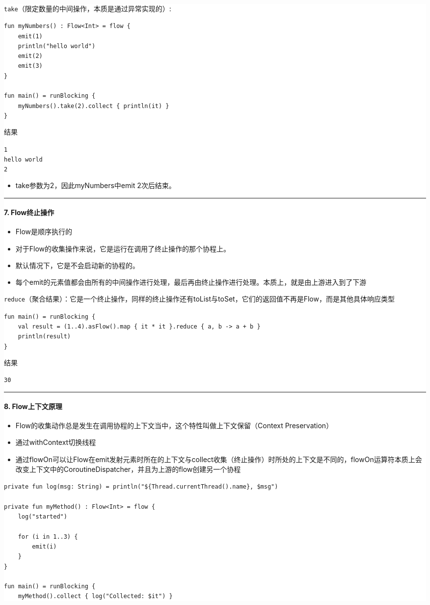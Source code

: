 `take`（限定数量的中间操作，本质是通过异常实现的）:
```
fun myNumbers() : Flow<Int> = flow {
    emit(1)
    println("hello world")
    emit(2)
    emit(3)
}

fun main() = runBlocking {
    myNumbers().take(2).collect { println(it) }
}
```
结果
```
1
hello world
2
```
- take参数为2，因此myNumbers中emit 2次后结束。

**********************************

#### 7. Flow终止操作

- Flow是顺序执行的

- 对于Flow的收集操作来说，它是运行在调用了终止操作的那个协程上。

- 默认情况下，它是不会启动新的协程的。

- 每个emit的元素值都会由所有的中间操作进行处理，最后再由终止操作进行处理。本质上，就是由上游进入到了下游

`reduce`（聚合结果）：它是一个终止操作，同样的终止操作还有toList与toSet，它们的返回值不再是Flow，而是其他具体响应类型

```
fun main() = runBlocking {
    val result = (1..4).asFlow().map { it * it }.reduce { a, b -> a + b }
    println(result)
}
```
结果
```
30
```

**********************************

#### 8. Flow上下文原理

- Flow的收集动作总是发生在调用协程的上下文当中，这个特性叫做上下文保留（Context Preservation）

- 通过withContext切换线程

- 通过flowOn可以让Flow在emit发射元素时所在的上下文与collect收集（终止操作）时所处的上下文是不同的，flowOn运算符本质上会改变上下文中的CoroutineDispatcher，并且为上游的flow创建另一个协程

```
private fun log(msg: String) = println("${Thread.currentThread().name}, $msg")

private fun myMethod() : Flow<Int> = flow {
    log("started")

    for (i in 1..3) {
        emit(i)
    }
}

fun main() = runBlocking {
    myMethod().collect { log("Collected: $it") }
```